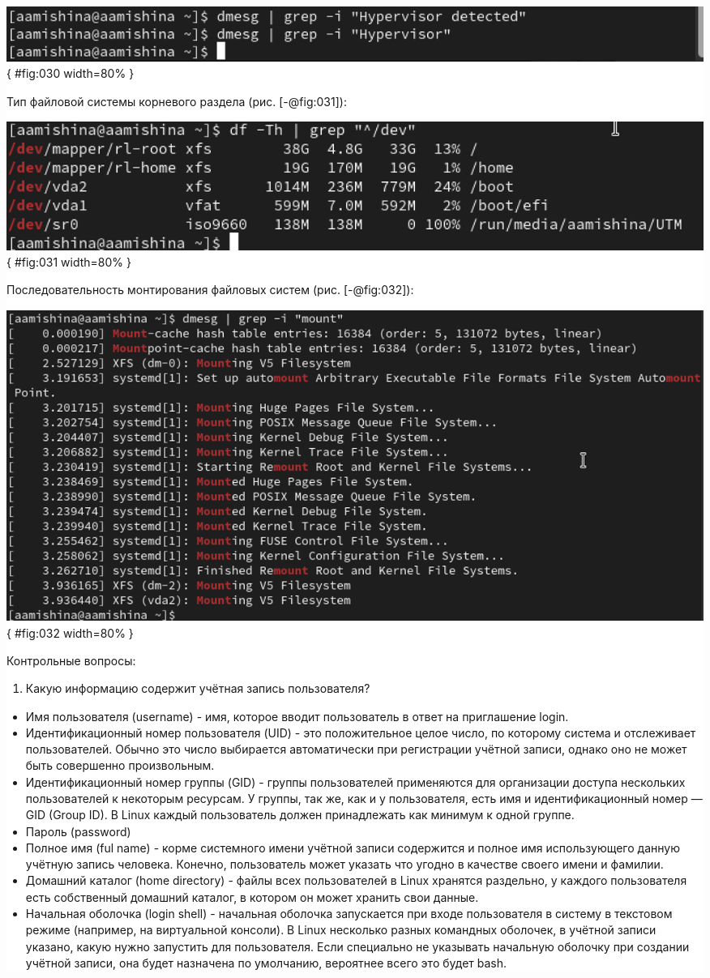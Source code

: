 ![Попытка узнать тип гипервизора](image/fig30.png){ #fig:030 width=80% }

Тип файловой системы корневого раздела (рис. [-@fig:031]):

![Тип файловой системы корневого раздела](image/fig31.png){ #fig:031 width=80% }

Последовательность монтирования файловых систем (рис. [-@fig:032]):

![Последовательность монтирования файловых систем](image/fig32.png){ #fig:032 width=80% }

Контрольные вопросы:

1. Какую информацию содержит учётная запись пользователя?

* Имя пользователя (username) - имя, которое вводит пользователь в ответ на приглашение login.
* Идентификационный номер пользователя (UID) - это положительное целое число, по которому система и отслеживает пользователей. Обычно это число выбирается автоматически при регистрации учётной записи, однако оно не может быть совершенно произвольным.
* Идентификационный номер группы (GID) - группы пользователей применяются для организации доступа нескольких пользователей к некоторым ресурсам. У группы, так же, как и у пользователя, есть имя и идентификационный номер — GID (Group ID). В Linux каждый пользователь должен принадлежать как минимум к одной группе.
* Пароль (password)
* Полное имя (ful name) - корме системного имени учётной записи содержится и полное имя использующего данную учётную запись человека. Конечно, пользователь может указать что угодно в качестве своего имени и фамилии.
* Домашний каталог (home directory) - файлы всех пользователей в Linux хранятся раздельно, у каждого пользователя есть собственный домашний каталог, в котором он может хранить свои данные.
* Начальная оболочка (login shell) - начальная оболочка запускается при входе пользователя в систему в текстовом режиме (например, на виртуальной консоли). В Linux несколько разных командных оболочек, в учётной записи указано, какую нужно запустить для пользователя. Если специально не указывать начальную оболочку при создании учётной записи, она будет назначена по умолчанию, вероятнее всего это будет bash.
